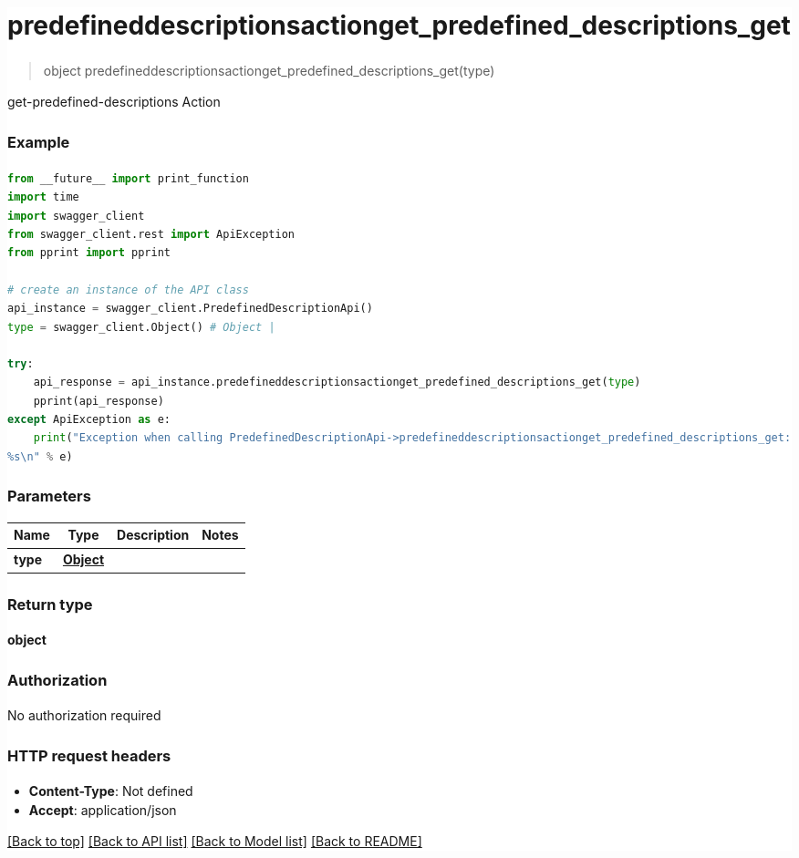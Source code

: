 # **predefineddescriptionsactionget_predefined_descriptions_get**
> object predefineddescriptionsactionget_predefined_descriptions_get(type)



get-predefined-descriptions Action

### Example
```python
from __future__ import print_function
import time
import swagger_client
from swagger_client.rest import ApiException
from pprint import pprint

# create an instance of the API class
api_instance = swagger_client.PredefinedDescriptionApi()
type = swagger_client.Object() # Object | 

try:
    api_response = api_instance.predefineddescriptionsactionget_predefined_descriptions_get(type)
    pprint(api_response)
except ApiException as e:
    print("Exception when calling PredefinedDescriptionApi->predefineddescriptionsactionget_predefined_descriptions_get: %s\n" % e)
```

### Parameters

Name | Type | Description  | Notes
------------- | ------------- | ------------- | -------------
 **type** | [**Object**](.md)|  | 

### Return type

**object**

### Authorization

No authorization required

### HTTP request headers

 - **Content-Type**: Not defined
 - **Accept**: application/json

[[Back to top]](#) [[Back to API list]](../README.md#documentation-for-api-endpoints) [[Back to Model list]](../README.md#documentation-for-models) [[Back to README]](../README.md)

